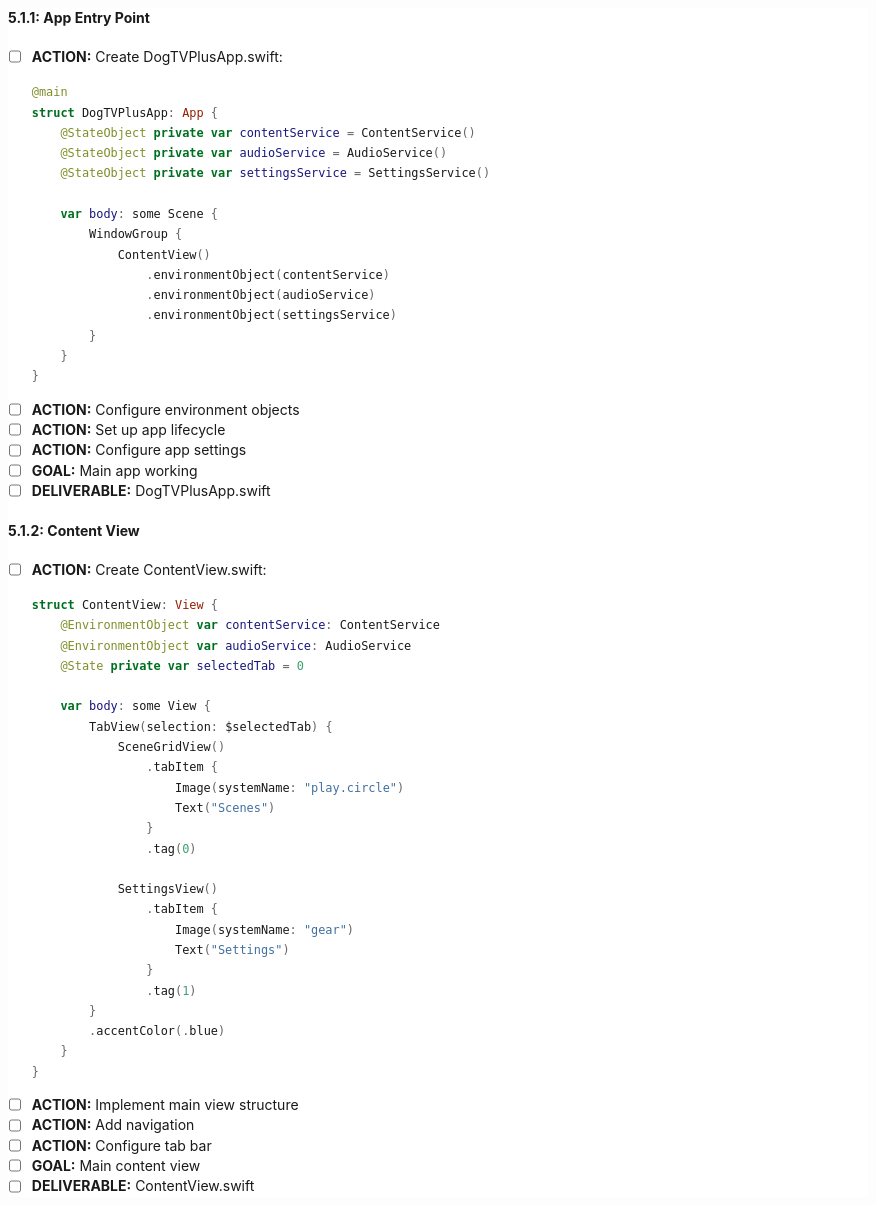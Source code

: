 #### **5.1.1: App Entry Point**
- [ ] **ACTION:** Create DogTVPlusApp.swift:
  ```swift
  @main
  struct DogTVPlusApp: App {
      @StateObject private var contentService = ContentService()
      @StateObject private var audioService = AudioService()
      @StateObject private var settingsService = SettingsService()
      
      var body: some Scene {
          WindowGroup {
              ContentView()
                  .environmentObject(contentService)
                  .environmentObject(audioService)
                  .environmentObject(settingsService)
          }
      }
  }
  ```
- [ ] **ACTION:** Configure environment objects
- [ ] **ACTION:** Set up app lifecycle
- [ ] **ACTION:** Configure app settings
- [ ] **GOAL:** Main app working
- [ ] **DELIVERABLE:** DogTVPlusApp.swift

#### **5.1.2: Content View**
- [ ] **ACTION:** Create ContentView.swift:
  ```swift
  struct ContentView: View {
      @EnvironmentObject var contentService: ContentService
      @EnvironmentObject var audioService: AudioService
      @State private var selectedTab = 0
      
      var body: some View {
          TabView(selection: $selectedTab) {
              SceneGridView()
                  .tabItem {
                      Image(systemName: "play.circle")
                      Text("Scenes")
                  }
                  .tag(0)
              
              SettingsView()
                  .tabItem {
                      Image(systemName: "gear")
                      Text("Settings")
                  }
                  .tag(1)
          }
          .accentColor(.blue)
      }
  }
  ```
- [ ] **ACTION:** Implement main view structure
- [ ] **ACTION:** Add navigation
- [ ] **ACTION:** Configure tab bar
- [ ] **GOAL:** Main content view
- [ ] **DELIVERABLE:** ContentView.swift
